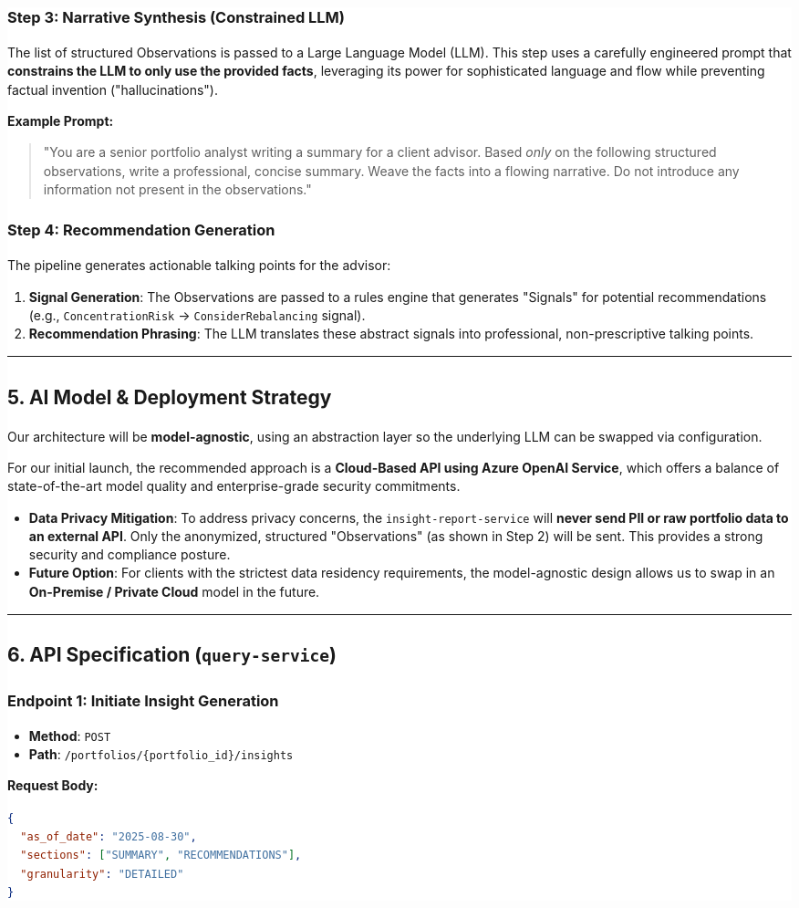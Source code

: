 ### Step 3: Narrative Synthesis (Constrained LLM)

The list of structured Observations is passed to a Large Language Model (LLM). This step uses a carefully engineered prompt that **constrains the LLM to only use the provided facts**, leveraging its power for sophisticated language and flow while preventing factual invention ("hallucinations").

**Example Prompt:**

> "You are a senior portfolio analyst writing a summary for a client advisor. Based *only* on the following structured observations, write a professional, concise summary. Weave the facts into a flowing narrative. Do not introduce any information not present in the observations."

### Step 4: Recommendation Generation

The pipeline generates actionable talking points for the advisor:

1.  **Signal Generation**: The Observations are passed to a rules engine that generates "Signals" for potential recommendations (e.g., `ConcentrationRisk` -\> `ConsiderRebalancing` signal).
2.  **Recommendation Phrasing**: The LLM translates these abstract signals into professional, non-prescriptive talking points.

-----

## 5\. AI Model & Deployment Strategy

Our architecture will be **model-agnostic**, using an abstraction layer so the underlying LLM can be swapped via configuration.

For our initial launch, the recommended approach is a **Cloud-Based API using Azure OpenAI Service**, which offers a balance of state-of-the-art model quality and enterprise-grade security commitments.

  * **Data Privacy Mitigation**: To address privacy concerns, the `insight-report-service` will **never send PII or raw portfolio data to an external API**. Only the anonymized, structured "Observations" (as shown in Step 2) will be sent. This provides a strong security and compliance posture.
  * **Future Option**: For clients with the strictest data residency requirements, the model-agnostic design allows us to swap in an **On-Premise / Private Cloud** model in the future.

-----

## 6\. API Specification (`query-service`)

### Endpoint 1: Initiate Insight Generation

  * **Method**: `POST`
  * **Path**: `/portfolios/{portfolio_id}/insights`

**Request Body:**

```json
{
  "as_of_date": "2025-08-30",
  "sections": ["SUMMARY", "RECOMMENDATIONS"],
  "granularity": "DETAILED"
}
```
